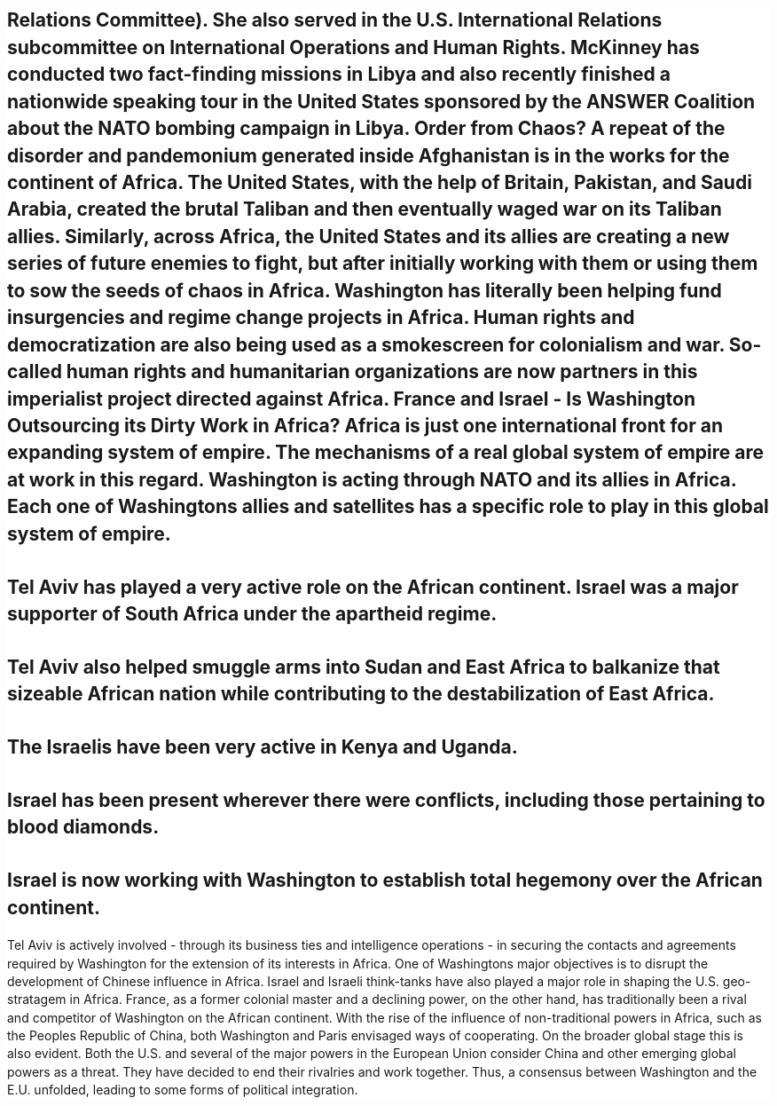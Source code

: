 Relations Committee).
She also served in the U.S.
International Relations subcommittee on International Operations and
Human Rights. McKinney has conducted two fact-finding missions in Libya
and also recently finished a nationwide speaking tour in the United
States sponsored by the ANSWER Coalition about the NATO bombing campaign
in Libya.
Order from Chaos?
A repeat of the disorder and pandemonium generated inside Afghanistan is in
the works for the continent of Africa.
The United States, with the help of Britain, Pakistan, and Saudi Arabia,
created the brutal Taliban and then eventually waged war on its Taliban
allies. Similarly, across Africa, the United States and its allies are
creating a new series of future enemies to fight, but after initially
working with them or using them to sow the seeds of chaos in Africa.
Washington has literally been helping fund insurgencies and regime change
projects in Africa. Human rights and democratization are also being used
as a smokescreen for colonialism and war.
So-called human rights and humanitarian organizations are now partners in
this imperialist project directed against Africa.
France and Israel - Is
Washington Outsourcing its Dirty Work in Africa?
Africa is just one international front for an expanding system of empire.
The mechanisms of a real global system of empire
are at work in this regard. Washington is acting through NATO and its allies
in Africa. Each one of Washingtons allies and satellites has a specific
role to play in this global system of empire.
-
Tel Aviv has played a very active role
on the African continent. Israel was a major supporter of South
Africa under the apartheid regime.
-
Tel Aviv also helped smuggle arms into
Sudan and East Africa to balkanize that sizeable African nation
while contributing to the destabilization of East Africa.
-
The Israelis have been very active in
Kenya and Uganda.
-
Israel has been present wherever there
were conflicts, including those pertaining to blood diamonds.
-
Israel is now working with Washington to
establish total hegemony over the African continent.
-
Tel Aviv is actively involved - through
its business ties and intelligence operations - in securing the
contacts and agreements required by Washington for the extension of
its interests in Africa.
One of Washingtons major objectives is to
disrupt the development of Chinese influence in Africa. Israel and Israeli
think-tanks have also played a major role in shaping the U.S. geo-stratagem
in Africa.
France, as a former colonial master and a declining power, on the other
hand, has traditionally been a rival and competitor of Washington on the
African continent.
With the rise of the influence of non-traditional powers in Africa, such as
the Peoples Republic of China, both Washington and Paris envisaged ways of
cooperating. On the broader global stage this is also evident. Both the U.S.
and several of the major powers in the European Union consider China and
other emerging global powers as a threat. They have decided to end their
rivalries and work together.
Thus, a consensus between Washington and the E.U. unfolded, leading to some forms of political integration.
